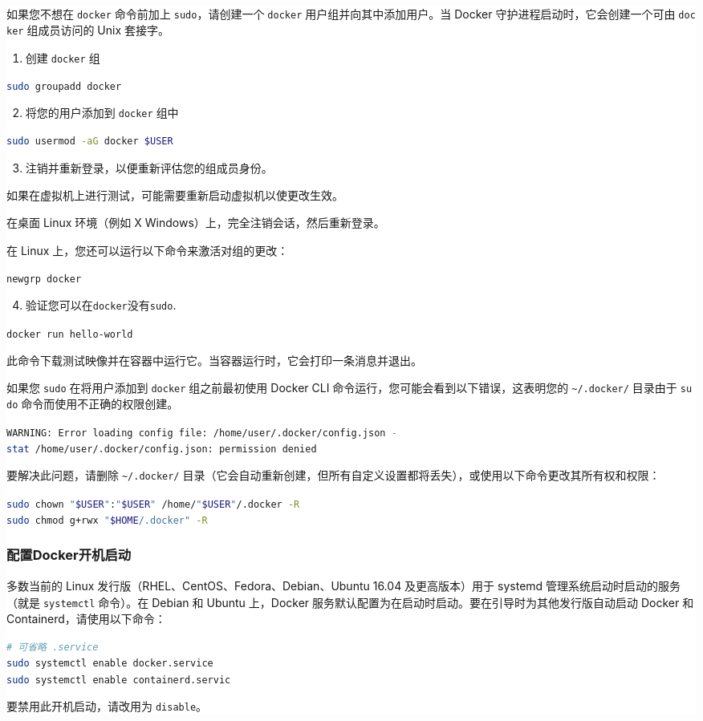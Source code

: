 如果您不想在 `docker` 命令前加上 `sudo`，请创建一个 `docker` 用户组并向其中添加用户。当 Docker 守护进程启动时，它会创建一个可由 `docker` 组成员访问的 Unix 套接字。

1. 创建 `docker` 组

```sh
sudo groupadd docker
```

2. 将您的用户添加到 `docker` 组中

```sh
sudo usermod -aG docker $USER
```

3. 注销并重新登录，以便重新评估您的组成员身份。

如果在虚拟机上进行测试，可能需要重新启动虚拟机以使更改生效。

在桌面 Linux 环境（例如 X Windows）上，完全注销会话，然后重新登录。

在 Linux 上，您还可以运行以下命令来激活对组的更改：

```sh
newgrp docker 
```

4. 验证您可以在`docker`没有`sudo`.

```sh
docker run hello-world
```

此命令下载测试映像并在容器中运行它。当容器运行时，它会打印一条消息并退出。

如果您 `sudo` 在将用户添加到 `docker` 组之前最初使用 Docker CLI 命令运行，您可能会看到以下错误，这表明您的 `~/.docker/` 目录由于 `sudo` 命令而使用不正确的权限创建。

```sh
WARNING: Error loading config file: /home/user/.docker/config.json -
stat /home/user/.docker/config.json: permission denied
```

要解决此问题，请删除 `~/.docker/` 目录（它会自动重新创建，但所有自定义设置都将丢失），或使用以下命令更改其所有权和权限：

```sh
sudo chown "$USER":"$USER" /home/"$USER"/.docker -R
sudo chmod g+rwx "$HOME/.docker" -R
```

### 配置Docker开机启动

多数当前的 Linux 发行版（RHEL、CentOS、Fedora、Debian、Ubuntu 16.04 及更高版本）用于 systemd 管理系统启动时启动的服务（就是 `systemctl` 命令）。在 Debian 和 Ubuntu 上，Docker 服务默认配置为在启动时启动。要在引导时为其他发行版自动启动 Docker 和 Containerd，请使用以下命令：

```sh
# 可省略 .service
sudo systemctl enable docker.service
sudo systemctl enable containerd.servic
```

要禁用此开机启动，请改用为 `disable`。
